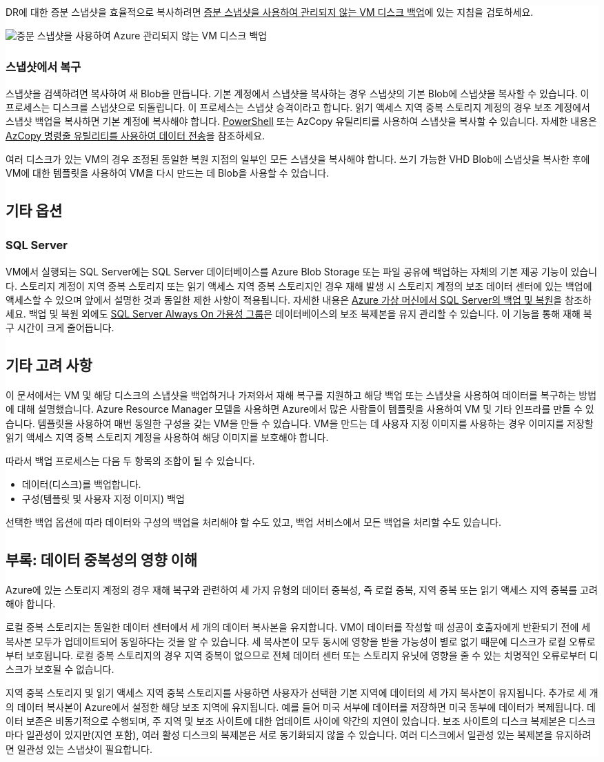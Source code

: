 DR에 대한 증분 스냅샷을 효율적으로 복사하려면 [증분 스냅샷을 사용하여 관리되지 않는 VM 디스크 백업](~/articles/virtual-machines/windows/incremental-snapshots.md)에 있는 지침을 검토하세요.

![증분 스냅샷을 사용하여 Azure 관리되지 않는 VM 디스크 백업][2]

### <a name="recovery-from-snapshots"></a>스냅샷에서 복구

스냅샷을 검색하려면 복사하여 새 Blob을 만듭니다. 기본 계정에서 스냅샷을 복사하는 경우 스냅샷의 기본 Blob에 스냅샷을 복사할 수 있습니다. 이 프로세스는 디스크를 스냅샷으로 되돌립니다. 이 프로세스는 스냅샷 승격이라고 합니다. 읽기 액세스 지역 중복 스토리지 계정의 경우 보조 계정에서 스냅샷 백업을 복사하면 기본 계정에 복사해야 합니다. [PowerShell](~/articles/storage/common/storage-powershell-guide-full.md) 또는 AzCopy 유틸리티를 사용하여 스냅샷을 복사할 수 있습니다. 자세한 내용은 [AzCopy 명령줄 유틸리티를 사용하여 데이터 전송](https://docs.microsoft.com/azure/storage/common/storage-use-azcopy)을 참조하세요.

여러 디스크가 있는 VM의 경우 조정된 동일한 복원 지점의 일부인 모든 스냅샷을 복사해야 합니다. 쓰기 가능한 VHD Blob에 스냅샷을 복사한 후에 VM에 대한 템플릿을 사용하여 VM을 다시 만드는 데 Blob을 사용할 수 있습니다.

## <a name="other-options"></a>기타 옵션

### <a name="sql-server"></a>SQL Server

VM에서 실행되는 SQL Server에는 SQL Server 데이터베이스를 Azure Blob Storage 또는 파일 공유에 백업하는 자체의 기본 제공 기능이 있습니다. 스토리지 계정이 지역 중복 스토리지 또는 읽기 액세스 지역 중복 스토리지인 경우 재해 발생 시 스토리지 계정의 보조 데이터 센터에 있는 백업에 액세스할 수 있으며 앞에서 설명한 것과 동일한 제한 사항이 적용됩니다. 자세한 내용은 [Azure 가상 머신에서 SQL Server의 백업 및 복원](~/articles/azure-sql/virtual-machines/windows/azure-storage-sql-server-backup-restore-use.md)을 참조하세요. 백업 및 복원 외에도 [SQL Server Always On 가용성 그룹](~/articles/azure-sql/virtual-machines/windows/business-continuity-high-availability-disaster-recovery-hadr-overview.md)은 데이터베이스의 보조 복제본을 유지 관리할 수 있습니다. 이 기능을 통해 재해 복구 시간이 크게 줄어듭니다.

## <a name="other-considerations"></a>기타 고려 사항

이 문서에서는 VM 및 해당 디스크의 스냅샷을 백업하거나 가져와서 재해 복구를 지원하고 해당 백업 또는 스냅샷을 사용하여 데이터를 복구하는 방법에 대해 설명했습니다. Azure Resource Manager 모델을 사용하면 Azure에서 많은 사람들이 템플릿을 사용하여 VM 및 기타 인프라를 만들 수 있습니다. 템플릿을 사용하여 매번 동일한 구성을 갖는 VM을 만들 수 있습니다. VM을 만드는 데 사용자 지정 이미지를 사용하는 경우 이미지를 저장할 읽기 액세스 지역 중복 스토리지 계정을 사용하여 해당 이미지를 보호해야 합니다.

따라서 백업 프로세스는 다음 두 항목의 조합이 될 수 있습니다.

- 데이터(디스크)를 백업합니다.
- 구성(템플릿 및 사용자 지정 이미지) 백업

선택한 백업 옵션에 따라 데이터와 구성의 백업을 처리해야 할 수도 있고, 백업 서비스에서 모든 백업을 처리할 수도 있습니다.

## <a name="appendix-understanding-the-impact-of-data-redundancy"></a>부록: 데이터 중복성의 영향 이해

Azure에 있는 스토리지 계정의 경우 재해 복구와 관련하여 세 가지 유형의 데이터 중복성, 즉 로컬 중복, 지역 중복 또는 읽기 액세스 지역 중복를 고려해야 합니다. 

로컬 중복 스토리지는 동일한 데이터 센터에서 세 개의 데이터 복사본을 유지합니다. VM이 데이터를 작성할 때 성공이 호출자에게 반환되기 전에 세 복사본 모두가 업데이트되어 동일하다는 것을 알 수 있습니다. 세 복사본이 모두 동시에 영향을 받을 가능성이 별로 없기 때문에 디스크가 로컬 오류로부터 보호됩니다. 로컬 중복 스토리지의 경우 지역 중복이 없으므로 전체 데이터 센터 또는 스토리지 유닛에 영향을 줄 수 있는 치명적인 오류로부터 디스크가 보호될 수 없습니다.

지역 중복 스토리지 및 읽기 액세스 지역 중복 스토리지를 사용하면 사용자가 선택한 기본 지역에 데이터의 세 가지 복사본이 유지됩니다. 추가로 세 개의 데이터 복사본이 Azure에서 설정한 해당 보조 지역에 유지됩니다. 예를 들어 미국 서부에 데이터를 저장하면 미국 동부에 데이터가 복제됩니다. 데이터 보존은 비동기적으로 수행되며, 주 지역 및 보조 사이트에 대한 업데이트 사이에 약간의 지연이 있습니다. 보조 사이트의 디스크 복제본은 디스크마다 일관성이 있지만(지연 포함), 여러 활성 디스크의 복제본은 서로 동기화되지 않을 수 있습니다. 여러 디스크에서 일관성 있는 복제본을 유지하려면 일관성 있는 스냅샷이 필요합니다.


[1]: ./media/virtual-machines-common-backup-and-disaster-recovery-for-azure-iaas-disks/backup-and-disaster-recovery-for-azure-iaas-disks-1.png
[2]: ./media/virtual-machines-common-backup-and-disaster-recovery-for-azure-iaas-disks/backup-and-disaster-recovery-for-azure-iaas-disks-2.png